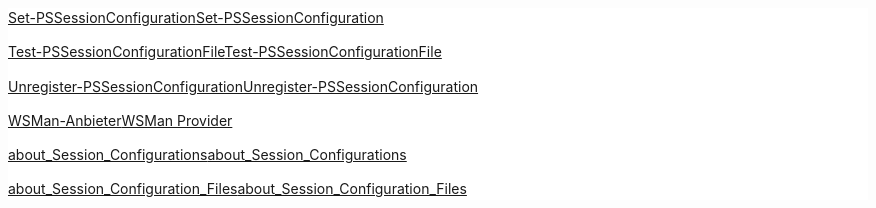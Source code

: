 [<span data-ttu-id="85155-304">Set-PSSessionConfiguration</span><span class="sxs-lookup"><span data-stu-id="85155-304">Set-PSSessionConfiguration</span></span>](Set-PSSessionConfiguration.md)

[<span data-ttu-id="85155-305">Test-PSSessionConfigurationFile</span><span class="sxs-lookup"><span data-stu-id="85155-305">Test-PSSessionConfigurationFile</span></span>](Test-PSSessionConfigurationFile.md)

[<span data-ttu-id="85155-306">Unregister-PSSessionConfiguration</span><span class="sxs-lookup"><span data-stu-id="85155-306">Unregister-PSSessionConfiguration</span></span>](Unregister-PSSessionConfiguration.md)

[<span data-ttu-id="85155-307">WSMan-Anbieter</span><span class="sxs-lookup"><span data-stu-id="85155-307">WSMan Provider</span></span>](../Microsoft.WsMan.Management/About/about_WSMan_Provider.md)

[<span data-ttu-id="85155-308">about_Session_Configurations</span><span class="sxs-lookup"><span data-stu-id="85155-308">about_Session_Configurations</span></span>](About/about_Session_Configurations.md)

[<span data-ttu-id="85155-309">about_Session_Configuration_Files</span><span class="sxs-lookup"><span data-stu-id="85155-309">about_Session_Configuration_Files</span></span>](About/about_Session_Configuration_Files.md)

